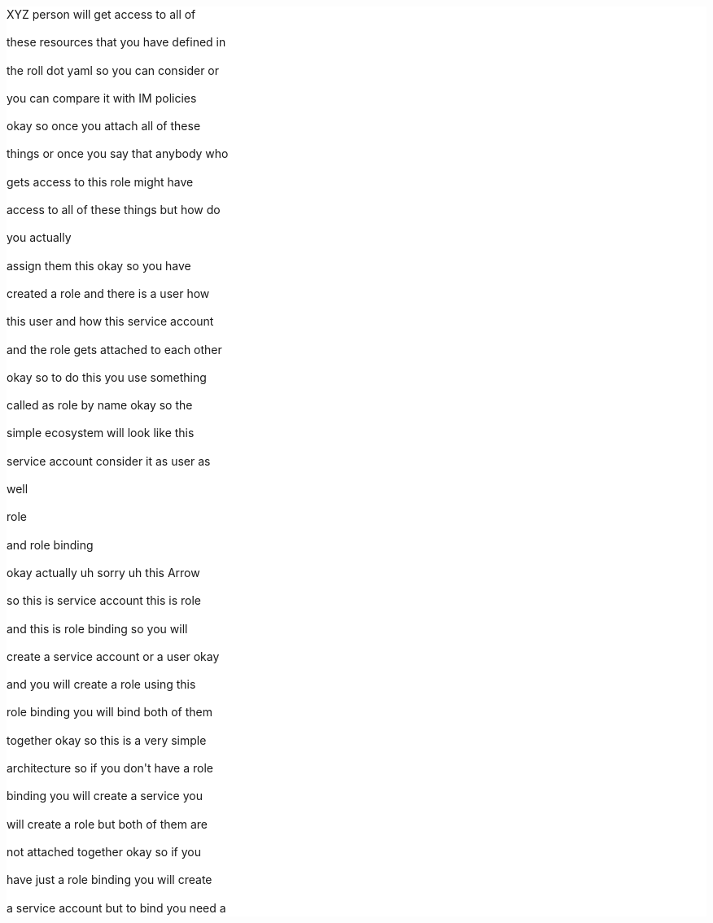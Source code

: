 XYZ person will get access to all of

these resources that you have defined in

the roll dot yaml so you can consider or

you can compare it with IM policies

okay so once you attach all of these

things or once you say that anybody who

gets access to this role might have

access to all of these things but how do

you actually

assign them this okay so you have

created a role and there is a user how

this user and how this service account

and the role gets attached to each other

okay so to do this you use something

called as role by name okay so the

simple ecosystem will look like this

service account consider it as user as

well

role

and role binding

okay actually uh sorry uh this Arrow

so this is service account this is role

and this is role binding so you will

create a service account or a user okay

and you will create a role using this

role binding you will bind both of them

together okay so this is a very simple

architecture so if you don't have a role

binding you will create a service you

will create a role but both of them are

not attached together okay so if you

have just a role binding you will create

a service account but to bind you need a
